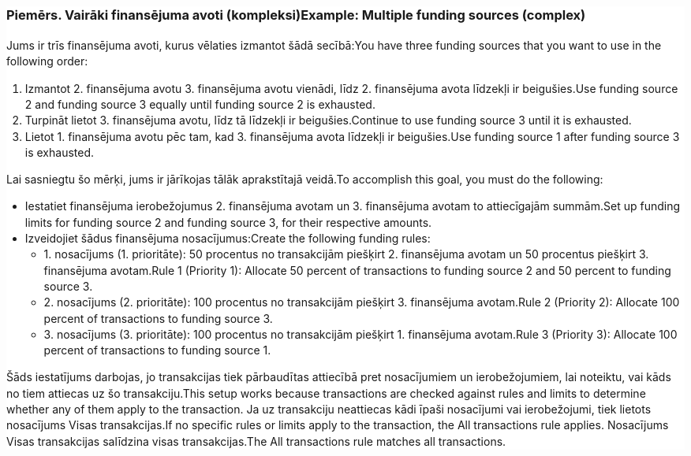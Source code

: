 ### <a name="example-multiple-funding-sources-complex"></a><span data-ttu-id="e3531-189">Piemērs. Vairāki finansējuma avoti (kompleksi)</span><span class="sxs-lookup"><span data-stu-id="e3531-189">Example: Multiple funding sources (complex)</span></span>

<span data-ttu-id="e3531-190">Jums ir trīs finansējuma avoti, kurus vēlaties izmantot šādā secībā:</span><span class="sxs-lookup"><span data-stu-id="e3531-190">You have three funding sources that you want to use in the following order:</span></span>

1.  <span data-ttu-id="e3531-191">Izmantot 2. finansējuma avotu 3. finansējuma avotu vienādi, līdz 2. finansējuma avota līdzekļi ir beigušies.</span><span class="sxs-lookup"><span data-stu-id="e3531-191">Use funding source 2 and funding source 3 equally until funding source 2 is exhausted.</span></span>
2.  <span data-ttu-id="e3531-192">Turpināt lietot 3. finansējuma avotu, līdz tā līdzekļi ir beigušies.</span><span class="sxs-lookup"><span data-stu-id="e3531-192">Continue to use funding source 3 until it is exhausted.</span></span>
3.  <span data-ttu-id="e3531-193">Lietot 1. finansējuma avotu pēc tam, kad 3. finansējuma avota līdzekļi ir beigušies.</span><span class="sxs-lookup"><span data-stu-id="e3531-193">Use funding source 1 after funding source 3 is exhausted.</span></span>

<span data-ttu-id="e3531-194">Lai sasniegtu šo mērķi, jums ir jārīkojas tālāk aprakstītajā veidā.</span><span class="sxs-lookup"><span data-stu-id="e3531-194">To accomplish this goal, you must do the following:</span></span>

-   <span data-ttu-id="e3531-195">Iestatiet finansējuma ierobežojumus 2. finansējuma avotam un 3. finansējuma avotam to attiecīgajām summām.</span><span class="sxs-lookup"><span data-stu-id="e3531-195">Set up funding limits for funding source 2 and funding source 3, for their respective amounts.</span></span>
-   <span data-ttu-id="e3531-196">Izveidojiet šādus finansējuma nosacījumus:</span><span class="sxs-lookup"><span data-stu-id="e3531-196">Create the following funding rules:</span></span>
    -   <span data-ttu-id="e3531-197">1. nosacījums (1. prioritāte): 50 procentus no transakcijām piešķirt 2. finansējuma avotam un 50 procentus piešķirt 3. finansējuma avotam.</span><span class="sxs-lookup"><span data-stu-id="e3531-197">Rule 1 (Priority 1): Allocate 50 percent of transactions to funding source 2 and 50 percent to funding source 3.</span></span>
    -   <span data-ttu-id="e3531-198">2. nosacījums (2. prioritāte): 100 procentus no transakcijām piešķirt 3. finansējuma avotam.</span><span class="sxs-lookup"><span data-stu-id="e3531-198">Rule 2 (Priority 2): Allocate 100 percent of transactions to funding source 3.</span></span>
    -   <span data-ttu-id="e3531-199">3. nosacījums (3. prioritāte): 100 procentus no transakcijām piešķirt 1. finansējuma avotam.</span><span class="sxs-lookup"><span data-stu-id="e3531-199">Rule 3 (Priority 3): Allocate 100 percent of transactions to funding source 1.</span></span>

<span data-ttu-id="e3531-200">Šāds iestatījums darbojas, jo transakcijas tiek pārbaudītas attiecībā pret nosacījumiem un ierobežojumiem, lai noteiktu, vai kāds no tiem attiecas uz šo transakciju.</span><span class="sxs-lookup"><span data-stu-id="e3531-200">This setup works because transactions are checked against rules and limits to determine whether any of them apply to the transaction.</span></span> <span data-ttu-id="e3531-201">Ja uz transakciju neattiecas kādi īpaši nosacījumi vai ierobežojumi, tiek lietots nosacījums Visas transakcijas.</span><span class="sxs-lookup"><span data-stu-id="e3531-201">If no specific rules or limits apply to the transaction, the All transactions rule applies.</span></span> <span data-ttu-id="e3531-202">Nosacījums Visas transakcijas salīdzina visas transakcijas.</span><span class="sxs-lookup"><span data-stu-id="e3531-202">The All transactions rule matches all transactions.</span></span> 
